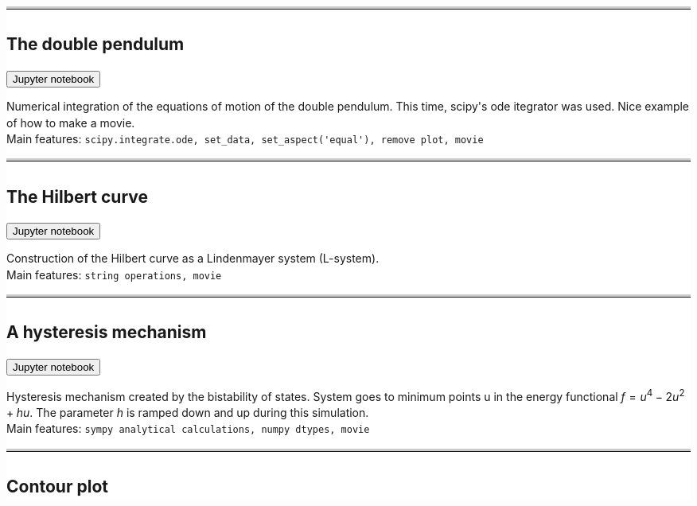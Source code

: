 <hr style="border-top: 3px solid #ccc;">




## The double pendulum

<button class="my_button" onclick="window.open('../../jupyter/2020/01/09/DoublePendulum', '_blank');">Jupyter notebook</button>

Numerical integration of the equations of motion of the double pendulum. This time, scipy's ode itegrator was used. Nice example of how to make a movie.  
Main features:
`scipy.integrate.ode, set_data, set_aspect('equal'), remove plot, movie`

<iframe width="560" height="315" src="https://www.youtube.com/embed/-76LN_Kph7A" frameborder="0" allowfullscreen></iframe>

<hr style="border-top: 3px solid #ccc;">




## The Hilbert curve

<button class="my_button" onclick="window.open('http://nbviewer.jupyter.org/urls/bitbucket.org/yairmau/notebooks/raw/master/hilbert-curve.ipynb', '_blank');">Jupyter notebook</button>

Construction of the Hilbert curve as a Lindenmayer system (L-system).  
Main features:
`string operations, movie`

<iframe width="560" height="315" src="https://www.youtube.com/embed/Oudyl56GPJU" frameborder="0" allowfullscreen></iframe>


<hr style="border-top: 3px solid #ccc;">




## A hysteresis mechanism

<button class="my_button" onclick="window.open('http://nbviewer.jupyter.org/urls/bitbucket.org/yairmau/notebooks/raw/master/hysteresis.ipynb', '_blank');">Jupyter notebook</button>

Hysteresis mechanism created by the bistability of states. System goes to minimum points u in the energy functional $f=u^4-2u^2+hu$. The parameter $h$ is ramped down and up during this simulation.  
Main features:
`sympy analytical calculations, numpy dtypes, movie`

<iframe width="560" height="315" src="https://www.youtube.com/embed/xgRDhOifFow" frameborder="0" allowfullscreen></iframe>

<hr style="border-top: 3px solid #ccc;">




## Contour plot
